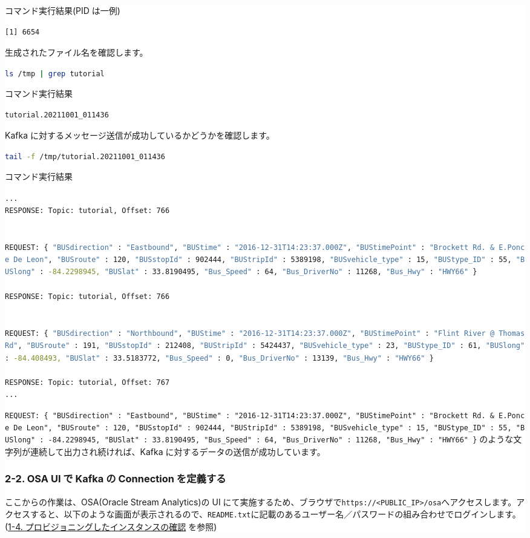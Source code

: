 コマンド実行結果(PID は一例)

```bash
[1] 6654
```

生成されたファイル名を確認します。

```bash
ls /tmp | grep tutorial
```

コマンド実行結果

```bash
tutorial.20211001_011436
```

Kafka に対するメッセージ送信が成功しているかどうかを確認します。

```bash
tail -f /tmp/tutorial.20211001_011436
```

コマンド実行結果

```bash
...
RESPONSE: Topic: tutorial, Offset: 766


REQUEST: { "BUSdirection" : "Eastbound", "BUStime" : "2016-12-31T14:23:37.000Z", "BUStimePoint" : "Brockett Rd. & E.Ponce De Leon", "BUSroute" : 120, "BUSstopId" : 902444, "BUStripId" : 5389198, "BUSvehicle_type" : 15, "BUStype_ID" : 55, "BUSlong" : -84.2298945, "BUSlat" : 33.8190495, "Bus_Speed" : 64, "Bus_DriverNo" : 11268, "Bus_Hwy" : "HWY66" }

RESPONSE: Topic: tutorial, Offset: 766


REQUEST: { "BUSdirection" : "Northbound", "BUStime" : "2016-12-31T14:23:37.000Z", "BUStimePoint" : "Flint River @ Thomas Rd", "BUSroute" : 191, "BUSstopId" : 212408, "BUStripId" : 5424437, "BUSvehicle_type" : 23, "BUStype_ID" : 61, "BUSlong" : -84.408493, "BUSlat" : 33.5183772, "Bus_Speed" : 0, "Bus_DriverNo" : 13139, "Bus_Hwy" : "HWY66" }

RESPONSE: Topic: tutorial, Offset: 767
...
```

`REQUEST: { "BUSdirection" : "Eastbound", "BUStime" : "2016-12-31T14:23:37.000Z", "BUStimePoint" : "Brockett Rd. & E.Ponce De Leon", "BUSroute" : 120, "BUSstopId" : 902444, "BUStripId" : 5389198, "BUSvehicle_type" : 15, "BUStype_ID" : 55, "BUSlong" : -84.2298945, "BUSlat" : 33.8190495, "Bus_Speed" : 64, "Bus_DriverNo" : 11268, "Bus_Hwy" : "HWY66" }` のような文字列が連続して出力され続ければ、Kafka に対するデータの送信が成功しています。

### 2-2. OSA UI で Kafka の Connection を定義する

ここからの作業は、OSA(Oracle Stream Analytics)の UI にて実施するため、ブラウザで`https://<PUBLIC_IP>/osa`へアクセスします。アクセスすると、以下のような画面が表示されるので、`README.txt`に記載のあるユーザー名／パスワードの組み合わせでログインします。([1-4. プロビジョニングしたインスタンスの確認](#1-4-プロビジョニングしたインスタンスの確認) を参照)
